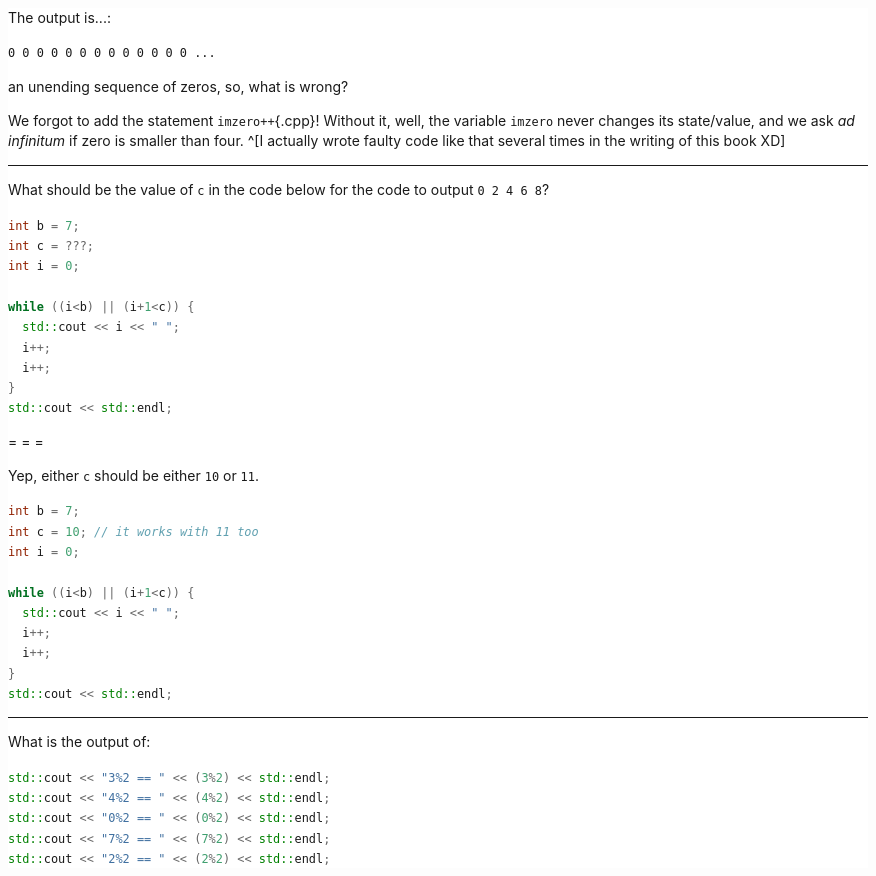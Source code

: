 The output is...:

~~~
0 0 0 0 0 0 0 0 0 0 0 0 0 ...
~~~

an unending sequence of zeros, so, what is wrong?

We forgot to add the statement `imzero++`{.cpp}! Without it, well, the variable `imzero`
never changes its state/value, and we ask _ad infinitum_ if zero is smaller than
four. ^[I actually wrote faulty code like that several times in the writing of this book
XD]

---

What should be the value of `c` in the code below for the code to output `0 2 4 6 8`?

~~~cpp
int b = 7;
int c = ???;
int i = 0;

while ((i<b) || (i+1<c)) {
  std::cout << i << " ";
  i++;
  i++;
}
std::cout << std::endl;
~~~

= = =

Yep, either `c` should be either `10` or `11`.

~~~{.cpp .hidden layout="01-simple.cc"}
int b = 7;
int c = 10; // it works with 11 too
int i = 0;

while ((i<b) || (i+1<c)) {
  std::cout << i << " ";
  i++;
  i++;
}
std::cout << std::endl;
~~~

---

What is the output of:

~~~{.cpp .hidden layout="01-simple.cc"}
std::cout << "3%2 == " << (3%2) << std::endl;
std::cout << "4%2 == " << (4%2) << std::endl;
std::cout << "0%2 == " << (0%2) << std::endl;
std::cout << "7%2 == " << (7%2) << std::endl;
std::cout << "2%2 == " << (2%2) << std::endl;
~~~
